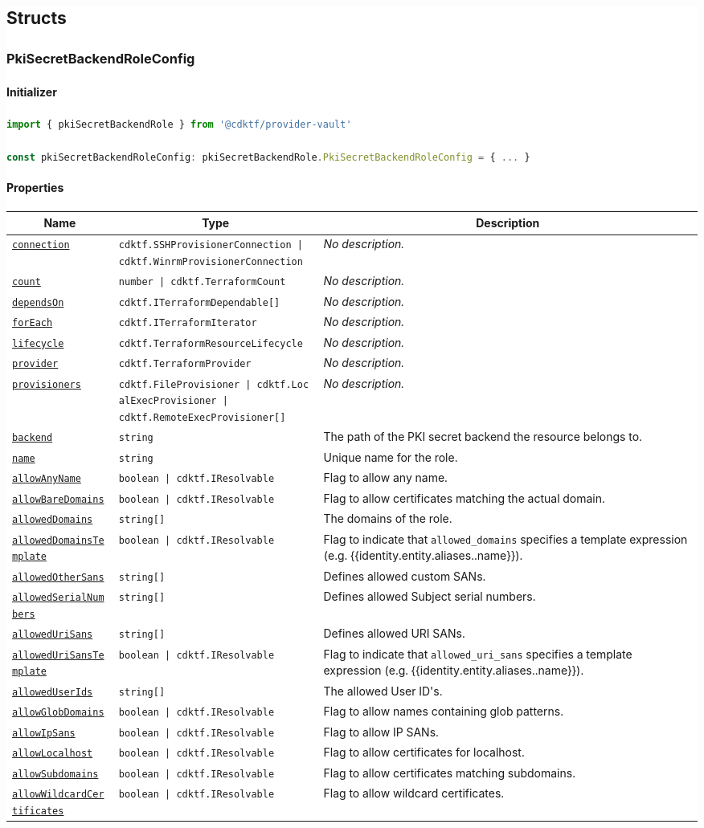 
## Structs <a name="Structs" id="Structs"></a>

### PkiSecretBackendRoleConfig <a name="PkiSecretBackendRoleConfig" id="@cdktf/provider-vault.pkiSecretBackendRole.PkiSecretBackendRoleConfig"></a>

#### Initializer <a name="Initializer" id="@cdktf/provider-vault.pkiSecretBackendRole.PkiSecretBackendRoleConfig.Initializer"></a>

```typescript
import { pkiSecretBackendRole } from '@cdktf/provider-vault'

const pkiSecretBackendRoleConfig: pkiSecretBackendRole.PkiSecretBackendRoleConfig = { ... }
```

#### Properties <a name="Properties" id="Properties"></a>

| **Name** | **Type** | **Description** |
| --- | --- | --- |
| <code><a href="#@cdktf/provider-vault.pkiSecretBackendRole.PkiSecretBackendRoleConfig.property.connection">connection</a></code> | <code>cdktf.SSHProvisionerConnection \| cdktf.WinrmProvisionerConnection</code> | *No description.* |
| <code><a href="#@cdktf/provider-vault.pkiSecretBackendRole.PkiSecretBackendRoleConfig.property.count">count</a></code> | <code>number \| cdktf.TerraformCount</code> | *No description.* |
| <code><a href="#@cdktf/provider-vault.pkiSecretBackendRole.PkiSecretBackendRoleConfig.property.dependsOn">dependsOn</a></code> | <code>cdktf.ITerraformDependable[]</code> | *No description.* |
| <code><a href="#@cdktf/provider-vault.pkiSecretBackendRole.PkiSecretBackendRoleConfig.property.forEach">forEach</a></code> | <code>cdktf.ITerraformIterator</code> | *No description.* |
| <code><a href="#@cdktf/provider-vault.pkiSecretBackendRole.PkiSecretBackendRoleConfig.property.lifecycle">lifecycle</a></code> | <code>cdktf.TerraformResourceLifecycle</code> | *No description.* |
| <code><a href="#@cdktf/provider-vault.pkiSecretBackendRole.PkiSecretBackendRoleConfig.property.provider">provider</a></code> | <code>cdktf.TerraformProvider</code> | *No description.* |
| <code><a href="#@cdktf/provider-vault.pkiSecretBackendRole.PkiSecretBackendRoleConfig.property.provisioners">provisioners</a></code> | <code>cdktf.FileProvisioner \| cdktf.LocalExecProvisioner \| cdktf.RemoteExecProvisioner[]</code> | *No description.* |
| <code><a href="#@cdktf/provider-vault.pkiSecretBackendRole.PkiSecretBackendRoleConfig.property.backend">backend</a></code> | <code>string</code> | The path of the PKI secret backend the resource belongs to. |
| <code><a href="#@cdktf/provider-vault.pkiSecretBackendRole.PkiSecretBackendRoleConfig.property.name">name</a></code> | <code>string</code> | Unique name for the role. |
| <code><a href="#@cdktf/provider-vault.pkiSecretBackendRole.PkiSecretBackendRoleConfig.property.allowAnyName">allowAnyName</a></code> | <code>boolean \| cdktf.IResolvable</code> | Flag to allow any name. |
| <code><a href="#@cdktf/provider-vault.pkiSecretBackendRole.PkiSecretBackendRoleConfig.property.allowBareDomains">allowBareDomains</a></code> | <code>boolean \| cdktf.IResolvable</code> | Flag to allow certificates matching the actual domain. |
| <code><a href="#@cdktf/provider-vault.pkiSecretBackendRole.PkiSecretBackendRoleConfig.property.allowedDomains">allowedDomains</a></code> | <code>string[]</code> | The domains of the role. |
| <code><a href="#@cdktf/provider-vault.pkiSecretBackendRole.PkiSecretBackendRoleConfig.property.allowedDomainsTemplate">allowedDomainsTemplate</a></code> | <code>boolean \| cdktf.IResolvable</code> | Flag to indicate that `allowed_domains` specifies a template expression (e.g. {{identity.entity.aliases.<mount accessor>.name}}). |
| <code><a href="#@cdktf/provider-vault.pkiSecretBackendRole.PkiSecretBackendRoleConfig.property.allowedOtherSans">allowedOtherSans</a></code> | <code>string[]</code> | Defines allowed custom SANs. |
| <code><a href="#@cdktf/provider-vault.pkiSecretBackendRole.PkiSecretBackendRoleConfig.property.allowedSerialNumbers">allowedSerialNumbers</a></code> | <code>string[]</code> | Defines allowed Subject serial numbers. |
| <code><a href="#@cdktf/provider-vault.pkiSecretBackendRole.PkiSecretBackendRoleConfig.property.allowedUriSans">allowedUriSans</a></code> | <code>string[]</code> | Defines allowed URI SANs. |
| <code><a href="#@cdktf/provider-vault.pkiSecretBackendRole.PkiSecretBackendRoleConfig.property.allowedUriSansTemplate">allowedUriSansTemplate</a></code> | <code>boolean \| cdktf.IResolvable</code> | Flag to indicate that `allowed_uri_sans` specifies a template expression (e.g. {{identity.entity.aliases.<mount accessor>.name}}). |
| <code><a href="#@cdktf/provider-vault.pkiSecretBackendRole.PkiSecretBackendRoleConfig.property.allowedUserIds">allowedUserIds</a></code> | <code>string[]</code> | The allowed User ID's. |
| <code><a href="#@cdktf/provider-vault.pkiSecretBackendRole.PkiSecretBackendRoleConfig.property.allowGlobDomains">allowGlobDomains</a></code> | <code>boolean \| cdktf.IResolvable</code> | Flag to allow names containing glob patterns. |
| <code><a href="#@cdktf/provider-vault.pkiSecretBackendRole.PkiSecretBackendRoleConfig.property.allowIpSans">allowIpSans</a></code> | <code>boolean \| cdktf.IResolvable</code> | Flag to allow IP SANs. |
| <code><a href="#@cdktf/provider-vault.pkiSecretBackendRole.PkiSecretBackendRoleConfig.property.allowLocalhost">allowLocalhost</a></code> | <code>boolean \| cdktf.IResolvable</code> | Flag to allow certificates for localhost. |
| <code><a href="#@cdktf/provider-vault.pkiSecretBackendRole.PkiSecretBackendRoleConfig.property.allowSubdomains">allowSubdomains</a></code> | <code>boolean \| cdktf.IResolvable</code> | Flag to allow certificates matching subdomains. |
| <code><a href="#@cdktf/provider-vault.pkiSecretBackendRole.PkiSecretBackendRoleConfig.property.allowWildcardCertificates">allowWildcardCertificates</a></code> | <code>boolean \| cdktf.IResolvable</code> | Flag to allow wildcard certificates. |

